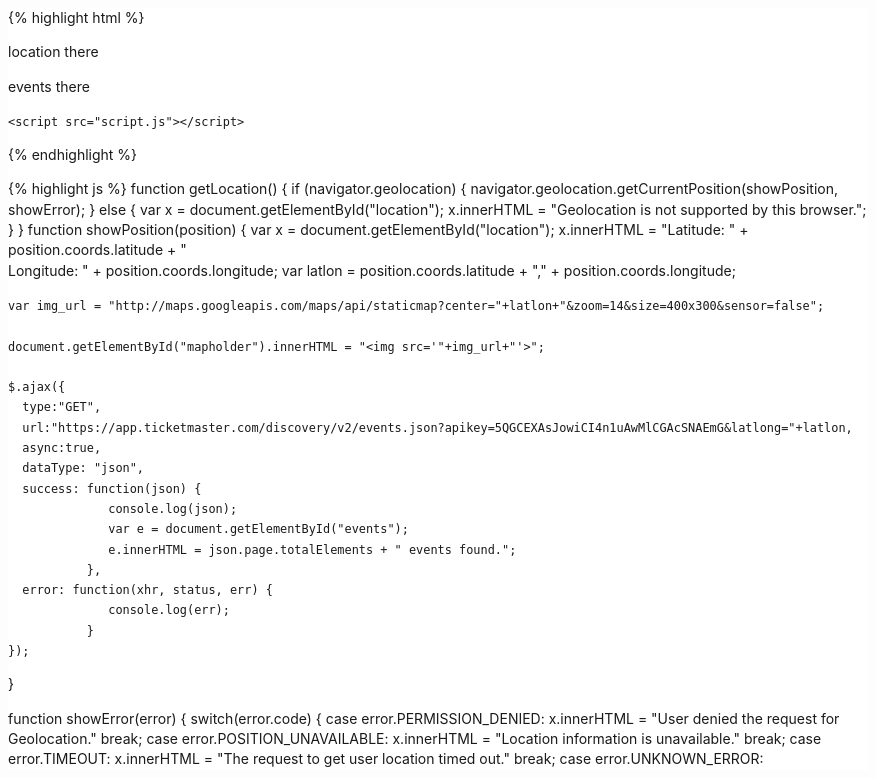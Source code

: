 {% highlight html %}
<!DOCTYPE html>
<html>
  <head>
    <script src="https://ajax.googleapis.com/ajax/libs/jquery/1.12.2/jquery.min.js"></script>
  </head>
  <body>
    <p id="location">location there</p>
    <div id="mapholder"></div>
    <p id="events">events there</p>
    
    <script src="script.js"></script>
  </body>
</html>
{% endhighlight %}

{% highlight js %}
function getLocation() {
    if (navigator.geolocation) {
        navigator.geolocation.getCurrentPosition(showPosition, showError);
    } else {
        var x = document.getElementById("location");
        x.innerHTML = "Geolocation is not supported by this browser.";
    }
}
function showPosition(position) {
    var x = document.getElementById("location");
    x.innerHTML = "Latitude: " + position.coords.latitude + 
    "<br>Longitude: " + position.coords.longitude; 
    var latlon = position.coords.latitude + "," + position.coords.longitude;

    var img_url = "http://maps.googleapis.com/maps/api/staticmap?center="+latlon+"&zoom=14&size=400x300&sensor=false";

    document.getElementById("mapholder").innerHTML = "<img src='"+img_url+"'>";

    $.ajax({
      type:"GET",
      url:"https://app.ticketmaster.com/discovery/v2/events.json?apikey=5QGCEXAsJowiCI4n1uAwMlCGAcSNAEmG&latlong="+latlon,
      async:true,
      dataType: "json",
      success: function(json) {
                  console.log(json);
                  var e = document.getElementById("events");
                  e.innerHTML = json.page.totalElements + " events found.";
               },
      error: function(xhr, status, err) {
                  console.log(err);
               }
    });

}

function showError(error) {
    switch(error.code) {
        case error.PERMISSION_DENIED:
            x.innerHTML = "User denied the request for Geolocation."
            break;
        case error.POSITION_UNAVAILABLE:
            x.innerHTML = "Location information is unavailable."
            break;
        case error.TIMEOUT:
            x.innerHTML = "The request to get user location timed out."
            break;
        case error.UNKNOWN_ERROR: